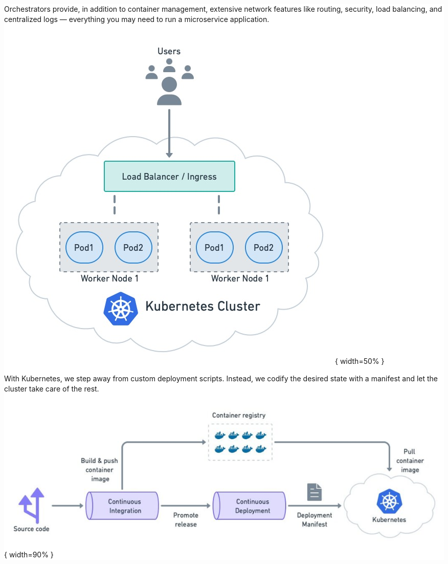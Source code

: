 Orchestrators provide, in addition to container management, extensive network features like routing, security, load balancing, and  centralized logs — everything you may need to run a microservice  application.

![Kubernetes uses pods as the scheduling unit. A pod is a group of one or more containers that share a network address.](figures/k8s.jpg){ width=50% }

With Kubernetes, we step away from custom deployment scripts.  Instead, we codify the desired state with a manifest and let the cluster take care of the rest.

![The continuous deployment pipeline sends a manifest to the cluster, which takes the steps required to fulfill it.](figures/cicd-with-k8s-1056x349.jpg){ width=90% }

